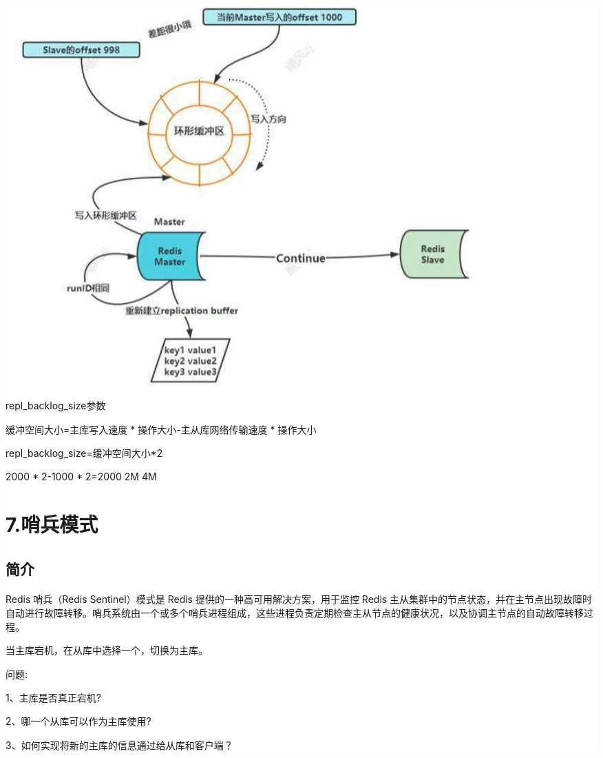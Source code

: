   ![image-20241118230112613](./assets/image-20241118230112613.png)

  repl_backlog_size参数

  缓冲空间大小=主库写入速度 * 操作大小-主从库网络传输速度 * 操作大小

  repl_backlog_size=缓冲空间大小*2

  2000 * 2-1000 * 2=2000 2M 4M

# 7.哨兵模式

## 简介

Redis 哨兵（Redis Sentinel）模式是 Redis 提供的一种高可用解决方案，用于监控 Redis 主从集群中的节点状态，并在主节点出现故障时自动进行故障转移。哨兵系统由一个或多个哨兵进程组成，这些进程负责定期检查主从节点的健康状况，以及协调主节点的自动故障转移过程。

当主库宕机，在从库中选择一个，切换为主库。

问题:

1、主库是否真正宕机?

2、哪一个从库可以作为主库使用?

3、如何实现将新的主库的信息通过给从库和客户端？
